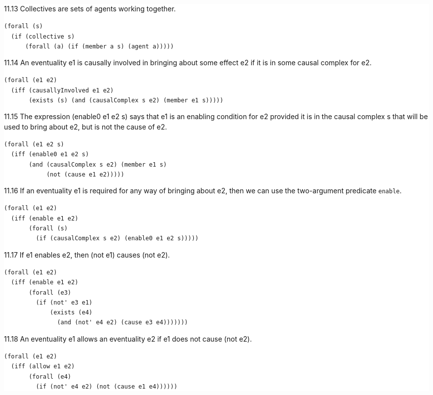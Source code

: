 11.13 Collectives are sets of agents working together.

```
(forall (s)
  (if (collective s)
      (forall (a) (if (member a s) (agent a)))))
```

11.14 An eventuality e1 is causally involved in bringing about some
effect e2 if it is in some causal complex for e2.

```
(forall (e1 e2)
  (iff (causallyInvolved e1 e2)
       (exists (s) (and (causalComplex s e2) (member e1 s)))))
```

11.15 The expression (enable0 e1 e2 s) says that e1 is an enabling
condition for e2 provided it is in the causal complex s that will be
used to bring about e2, but is not the cause of e2.

```
(forall (e1 e2 s)
  (iff (enable0 e1 e2 s)
       (and (causalComplex s e2) (member e1 s)
            (not (cause e1 e2)))))
```

11.16 If an eventuality e1 is required for any way of bringing about e2,
then we can use the two-argument predicate `enable`.

```
(forall (e1 e2)
  (iff (enable e1 e2)
       (forall (s)
         (if (causalComplex s e2) (enable0 e1 e2 s)))))
```

11.17 If e1 enables e2, then (not e1) causes (not e2).

```
(forall (e1 e2)
  (iff (enable e1 e2)
       (forall (e3)
         (if (not' e3 e1)
             (exists (e4)
               (and (not' e4 e2) (cause e3 e4)))))))
```

11.18 An eventuality e1 allows an eventuality e2 if e1 does not cause
(not e2).

```
(forall (e1 e2)
  (iff (allow e1 e2)
       (forall (e4)
         (if (not' e4 e2) (not (cause e1 e4))))))
```
